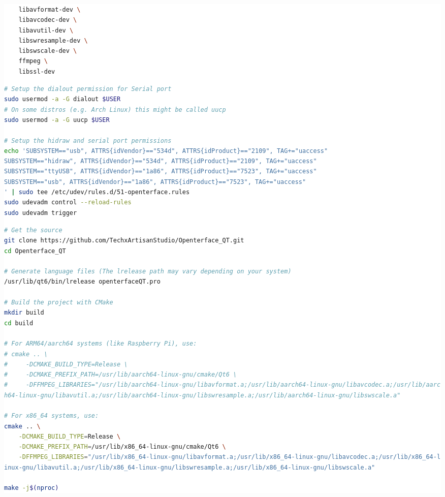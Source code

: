``` bash
    libavformat-dev \
    libavcodec-dev \
    libavutil-dev \
    libswresample-dev \
    libswscale-dev \
    ffmpeg \
    libssl-dev
```

```bash
# Setup the dialout permission for Serial port
sudo usermod -a -G dialout $USER
# On some distros (e.g. Arch Linux) this might be called uucp
sudo usermod -a -G uucp $USER

# Setup the hidraw and serial port permissions
echo 'SUBSYSTEM=="usb", ATTRS{idVendor}=="534d", ATTRS{idProduct}=="2109", TAG+="uaccess"
SUBSYSTEM=="hidraw", ATTRS{idVendor}=="534d", ATTRS{idProduct}=="2109", TAG+="uaccess"
SUBSYSTEM=="ttyUSB", ATTRS{idVendor}=="1a86", ATTRS{idProduct}=="7523", TAG+="uaccess"
SUBSYSTEM=="usb", ATTRS{idVendor}=="1a86", ATTRS{idProduct}=="7523", TAG+="uaccess"
' | sudo tee /etc/udev/rules.d/51-openterface.rules 
sudo udevadm control --reload-rules
sudo udevadm trigger
```

``` bash
# Get the source
git clone https://github.com/TechxArtisanStudio/Openterface_QT.git
cd Openterface_QT

# Generate language files (The lrelease path may vary depending on your system)
/usr/lib/qt6/bin/lrelease openterfaceQT.pro

# Build the project with CMake
mkdir build
cd build

# For ARM64/aarch64 systems (like Raspberry Pi), use:
# cmake .. \
#     -DCMAKE_BUILD_TYPE=Release \
#     -DCMAKE_PREFIX_PATH=/usr/lib/aarch64-linux-gnu/cmake/Qt6 \
#     -DFFMPEG_LIBRARIES="/usr/lib/aarch64-linux-gnu/libavformat.a;/usr/lib/aarch64-linux-gnu/libavcodec.a;/usr/lib/aarch64-linux-gnu/libavutil.a;/usr/lib/aarch64-linux-gnu/libswresample.a;/usr/lib/aarch64-linux-gnu/libswscale.a"

# For x86_64 systems, use:
cmake .. \
    -DCMAKE_BUILD_TYPE=Release \
    -DCMAKE_PREFIX_PATH=/usr/lib/x86_64-linux-gnu/cmake/Qt6 \
    -DFFMPEG_LIBRARIES="/usr/lib/x86_64-linux-gnu/libavformat.a;/usr/lib/x86_64-linux-gnu/libavcodec.a;/usr/lib/x86_64-linux-gnu/libavutil.a;/usr/lib/x86_64-linux-gnu/libswresample.a;/usr/lib/x86_64-linux-gnu/libswscale.a"

make -j$(nproc)
```
